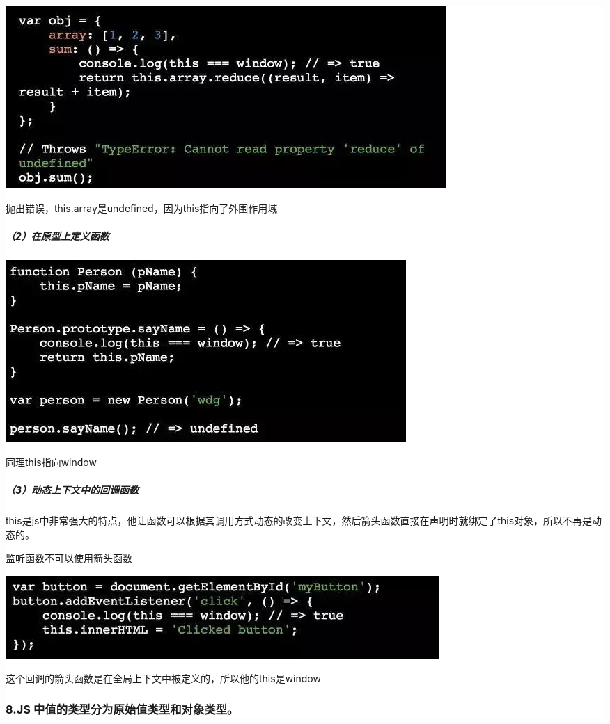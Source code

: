 ![image-20210307140325647](images/image-20210307140325647.png)

抛出错误，this.array是undefined，因为this指向了外围作用域

##### （2）**在原型上定义函数**

![image-20210307140513008](images/image-20210307140513008.png)

同理this指向window

##### （3）**动态上下文中的回调函数**

this是js中非常强大的特点，他让函数可以根据其调用方式动态的改变上下文，然后箭头函数直接在声明时就绑定了this对象，所以不再是动态的。

监听函数不可以使用箭头函数

![image-20210307141106403](images/image-20210307141106403.png)

这个回调的箭头函数是在全局上下文中被定义的，所以他的this是window

### 8.JS 中值的类型分为原始值类型和对象类型。

